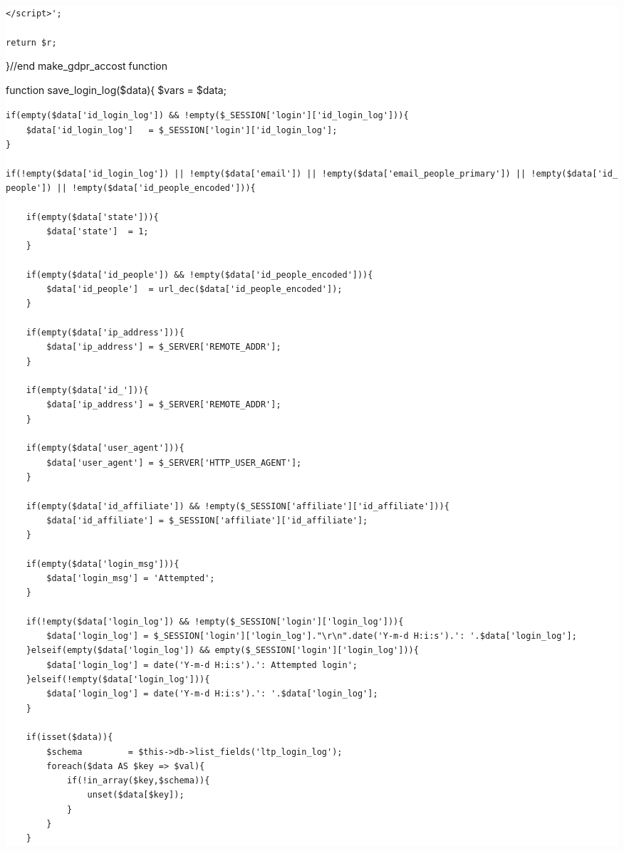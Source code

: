 	</script>';
	
	return $r;
}//end make_gdpr_accost function


function save_login_log($data){
	$vars		= $data;
	
	if(empty($data['id_login_log']) && !empty($_SESSION['login']['id_login_log'])){
		$data['id_login_log']	= $_SESSION['login']['id_login_log'];
	}
	
	if(!empty($data['id_login_log']) || !empty($data['email']) || !empty($data['email_people_primary']) || !empty($data['id_people']) || !empty($data['id_people_encoded'])){
			
		if(empty($data['state'])){
			$data['state']	= 1;
		}
		
		if(empty($data['id_people']) && !empty($data['id_people_encoded'])){
			$data['id_people']	= url_dec($data['id_people_encoded']);
		}
		
		if(empty($data['ip_address'])){
			$data['ip_address'] = $_SERVER['REMOTE_ADDR'];
		}
		
		if(empty($data['id_'])){
			$data['ip_address'] = $_SERVER['REMOTE_ADDR'];
		}
		
		if(empty($data['user_agent'])){
			$data['user_agent'] = $_SERVER['HTTP_USER_AGENT'];
		}
		
		if(empty($data['id_affiliate']) && !empty($_SESSION['affiliate']['id_affiliate'])){
			$data['id_affiliate'] = $_SESSION['affiliate']['id_affiliate'];
		}
		
		if(empty($data['login_msg'])){
			$data['login_msg'] = 'Attempted';
		}
		
		if(!empty($data['login_log']) && !empty($_SESSION['login']['login_log'])){
			$data['login_log'] = $_SESSION['login']['login_log']."\r\n".date('Y-m-d H:i:s').': '.$data['login_log'];
		}elseif(empty($data['login_log']) && empty($_SESSION['login']['login_log'])){
			$data['login_log'] = date('Y-m-d H:i:s').': Attempted login';
		}elseif(!empty($data['login_log'])){
			$data['login_log'] = date('Y-m-d H:i:s').': '.$data['login_log'];
		}
		
		if(isset($data)){
			$schema 		= $this->db->list_fields('ltp_login_log');
			foreach($data AS $key => $val){
				if(!in_array($key,$schema)){
					unset($data[$key]);
				}
			}
		}
		